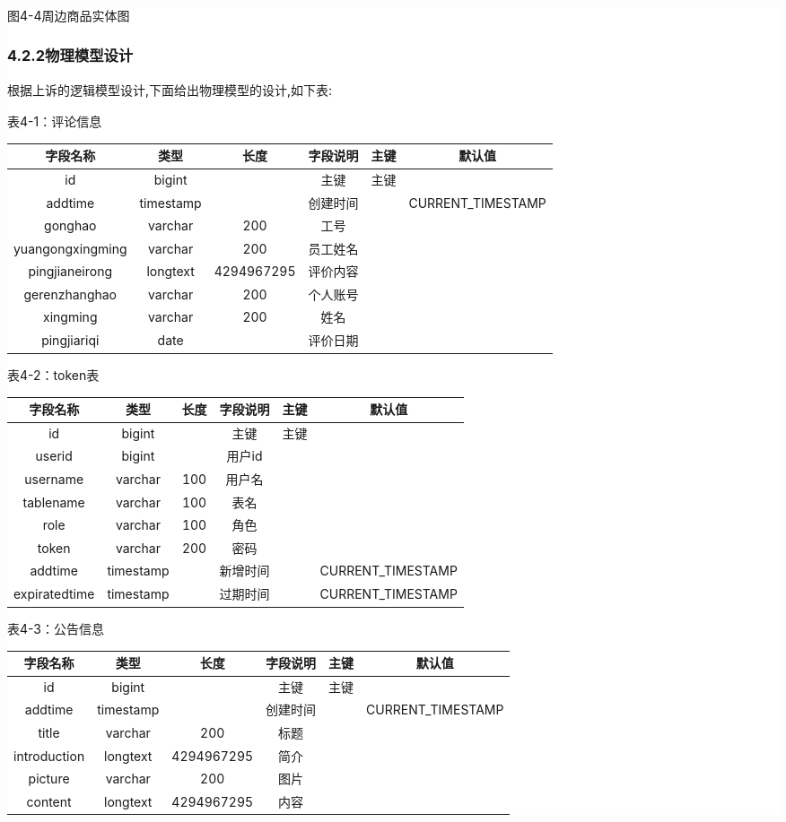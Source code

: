 图4-4周边商品实体图

### 4.2.2物理模型设计
根据上诉的逻辑模型设计,下面给出物理模型的设计,如下表:

表4-1：评论信息

|字段名称|类型|长度|字段说明|主键|默认值|
| :-: | :-: | :-: | :-: | :-: | :-: |
|id|bigint||主键|主键||
|addtime|timestamp||创建时间||CURRENT\_TIMESTAMP|
|gonghao|varchar|200|工号|||
|yuangongxingming|varchar|200|员工姓名|||
|pingjianeirong|longtext|4294967295|评价内容|||
|gerenzhanghao|varchar|200|个人账号|||
|xingming|varchar|200|姓名|||
|pingjiariqi|date||评价日期|||

表4-2：token表

|字段名称|类型|长度|字段说明|主键|默认值|
| :-: | :-: | :-: | :-: | :-: | :-: |
|id|bigint||主键|主键||
|userid|bigint||用户id|||
|username|varchar|100|用户名|||
|tablename|varchar|100|表名|||
|role|varchar|100|角色|||
|token|varchar|200|密码|||
|addtime|timestamp||新增时间||CURRENT\_TIMESTAMP|
|expiratedtime|timestamp||过期时间||CURRENT\_TIMESTAMP|

表4-3：公告信息

|字段名称|类型|长度|字段说明|主键|默认值|
| :-: | :-: | :-: | :-: | :-: | :-: |
|id|bigint||主键|主键||
|addtime|timestamp||创建时间||CURRENT\_TIMESTAMP|
|title|varchar|200|标题|||
|introduction|longtext|4294967295|简介|||
|picture|varchar|200|图片|||
|content|longtext|4294967295|内容|||
